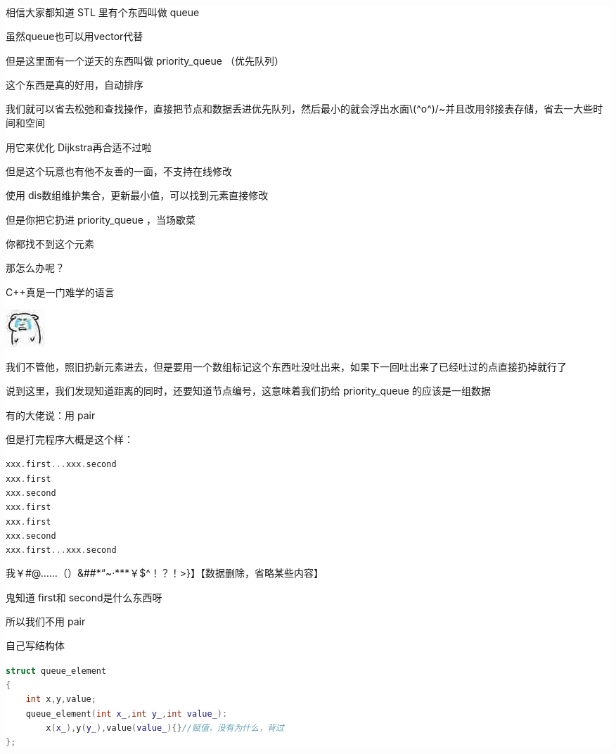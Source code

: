   

相信大家都知道 STL 里有个东西叫做 queue

虽然queue也可以用vector代替

但是这里面有一个逆天的东西叫做 priority\_queue （优先队列）

这个东西是真的好用，自动排序

我们就可以省去松弛和查找操作，直接把节点和数据丢进优先队列，然后最小的就会浮出水面\\(^o^)/~并且改用邻接表存储，省去一大些时间和空间

用它来优化 Dijkstra再合适不过啦

但是这个玩意也有他不友善的一面，不支持在线修改

使用 dis数组维护集合，更新最小值，可以找到元素直接修改

但是你把它扔进 priority\_queue ，当场歇菜

你都找不到这个元素

那怎么办呢？

C++真是一门难学的语言

![](assets/1601370243-7b6ec210c716c3d41d55350868e80ad7.jpg)

  

我们不管他，照旧扔新元素进去，但是要用一个数组标记这个东西吐没吐出来，如果下一回吐出来了已经吐过的点直接扔掉就行了

说到这里，我们发现知道距离的同时，还要知道节点编号，这意味着我们扔给 priority\_queue 的应该是一组数据

有的大佬说：用 pair

但是打完程序大概是这个样：

```cpp
xxx.first...xxx.second
xxx.first
xxx.second
xxx.first
xxx.first
xxx.second
xxx.first...xxx.second
```

我￥#@……（）&##\*“~·\*\*\*￥$^！？！>}】【数据删除，省略某些内容】

鬼知道 first和 second是什么东西呀

所以我们不用 pair

自己写结构体

```cpp
struct queue_element
{
    int x,y,value;
    queue_element(int x_,int y_,int value_):
        x(x_),y(y_),value(value_){}//赋值，没有为什么，背过
};
```
